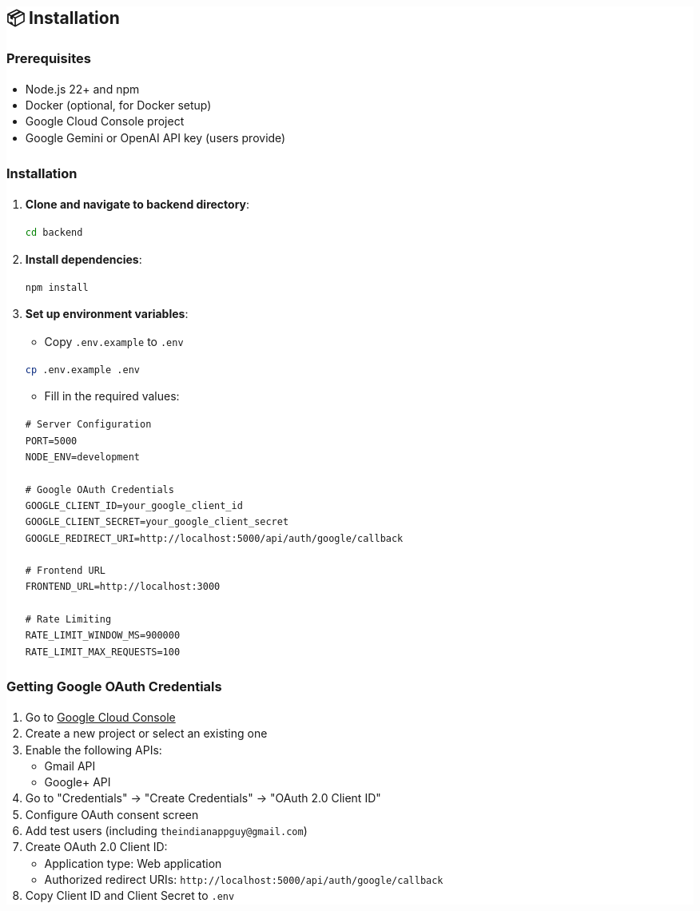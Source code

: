 ## 📦 Installation

### Prerequisites

- Node.js 22+ and npm
- Docker (optional, for Docker setup)
- Google Cloud Console project
- Google Gemini or OpenAI API key (users provide)

### Installation

1. **Clone and navigate to backend directory**:
   ```bash
   cd backend
   ```

2. **Install dependencies**:
   ```bash
   npm install
   ```

3. **Set up environment variables**:
   - Copy `.env.example` to `.env`
   ```bash
   cp .env.example .env
   ```
   - Fill in the required values:

   ```env
   # Server Configuration
   PORT=5000
   NODE_ENV=development

   # Google OAuth Credentials
   GOOGLE_CLIENT_ID=your_google_client_id
   GOOGLE_CLIENT_SECRET=your_google_client_secret
   GOOGLE_REDIRECT_URI=http://localhost:5000/api/auth/google/callback

   # Frontend URL
   FRONTEND_URL=http://localhost:3000

   # Rate Limiting
   RATE_LIMIT_WINDOW_MS=900000
   RATE_LIMIT_MAX_REQUESTS=100
   ```

### Getting Google OAuth Credentials

1. Go to [Google Cloud Console](https://console.cloud.google.com/)
2. Create a new project or select an existing one
3. Enable the following APIs:
   - Gmail API
   - Google+ API
4. Go to "Credentials" → "Create Credentials" → "OAuth 2.0 Client ID"
5. Configure OAuth consent screen
6. Add test users (including `theindianappguy@gmail.com`)
7. Create OAuth 2.0 Client ID:
   - Application type: Web application
   - Authorized redirect URIs: `http://localhost:5000/api/auth/google/callback`
8. Copy Client ID and Client Secret to `.env`
